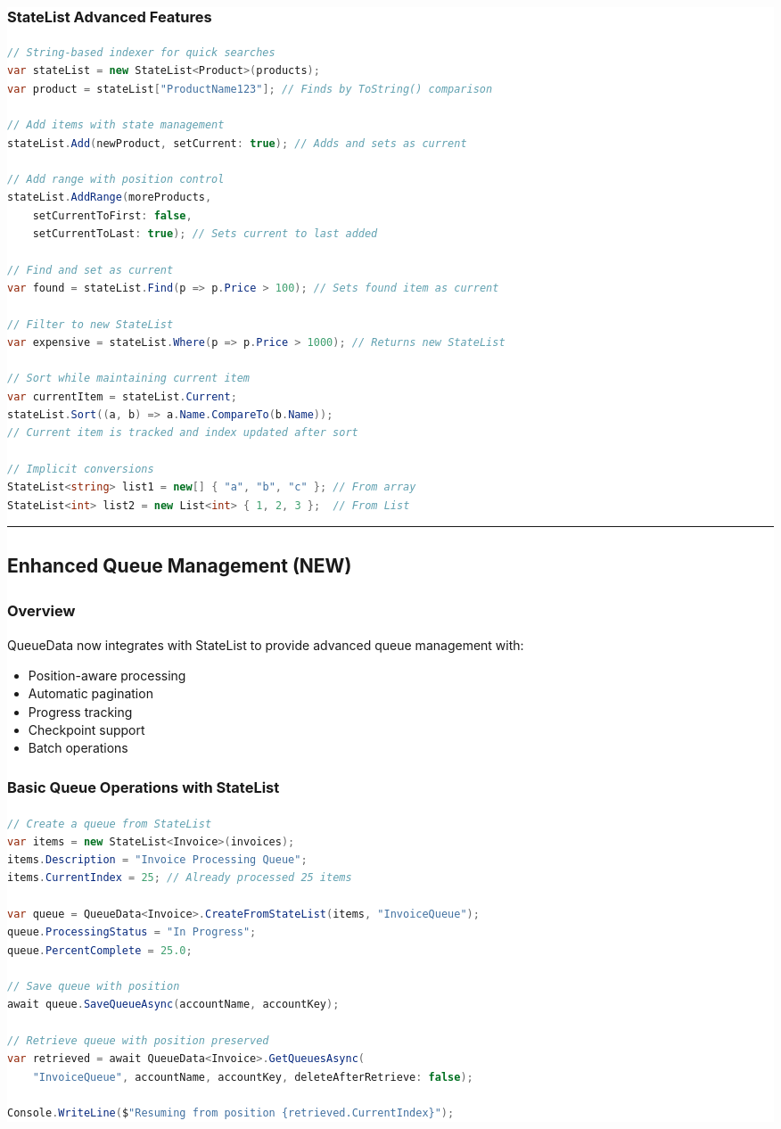### StateList Advanced Features

```csharp
// String-based indexer for quick searches
var stateList = new StateList<Product>(products);
var product = stateList["ProductName123"]; // Finds by ToString() comparison

// Add items with state management
stateList.Add(newProduct, setCurrent: true); // Adds and sets as current

// Add range with position control
stateList.AddRange(moreProducts, 
    setCurrentToFirst: false, 
    setCurrentToLast: true); // Sets current to last added

// Find and set as current
var found = stateList.Find(p => p.Price > 100); // Sets found item as current

// Filter to new StateList
var expensive = stateList.Where(p => p.Price > 1000); // Returns new StateList

// Sort while maintaining current item
var currentItem = stateList.Current;
stateList.Sort((a, b) => a.Name.CompareTo(b.Name));
// Current item is tracked and index updated after sort

// Implicit conversions
StateList<string> list1 = new[] { "a", "b", "c" }; // From array
StateList<int> list2 = new List<int> { 1, 2, 3 };  // From List
```

---

## Enhanced Queue Management (NEW)

### Overview

QueueData<T> now integrates with StateList<T> to provide advanced queue management with:
- Position-aware processing
- Automatic pagination
- Progress tracking
- Checkpoint support
- Batch operations

### Basic Queue Operations with StateList

```csharp
// Create a queue from StateList
var items = new StateList<Invoice>(invoices);
items.Description = "Invoice Processing Queue";
items.CurrentIndex = 25; // Already processed 25 items

var queue = QueueData<Invoice>.CreateFromStateList(items, "InvoiceQueue");
queue.ProcessingStatus = "In Progress";
queue.PercentComplete = 25.0;

// Save queue with position
await queue.SaveQueueAsync(accountName, accountKey);

// Retrieve queue with position preserved
var retrieved = await QueueData<Invoice>.GetQueuesAsync(
    "InvoiceQueue", accountName, accountKey, deleteAfterRetrieve: false);

Console.WriteLine($"Resuming from position {retrieved.CurrentIndex}");
```